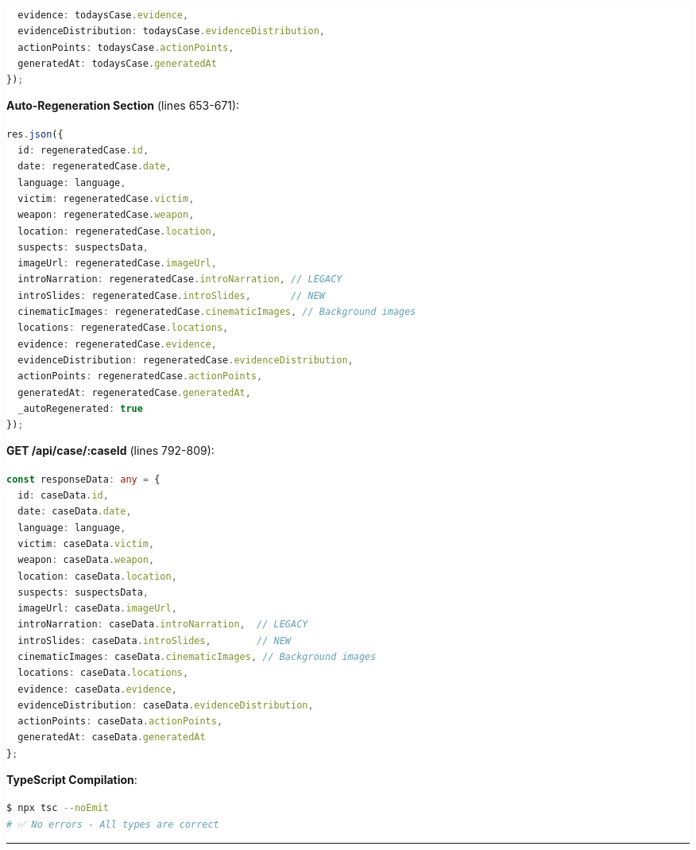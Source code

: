 ```typescript
  evidence: todaysCase.evidence,
  evidenceDistribution: todaysCase.evidenceDistribution,
  actionPoints: todaysCase.actionPoints,
  generatedAt: todaysCase.generatedAt
});
```

**Auto-Regeneration Section** (lines 653-671):
```typescript
res.json({
  id: regeneratedCase.id,
  date: regeneratedCase.date,
  language: language,
  victim: regeneratedCase.victim,
  weapon: regeneratedCase.weapon,
  location: regeneratedCase.location,
  suspects: suspectsData,
  imageUrl: regeneratedCase.imageUrl,
  introNarration: regeneratedCase.introNarration, // LEGACY
  introSlides: regeneratedCase.introSlides,       // NEW
  cinematicImages: regeneratedCase.cinematicImages, // Background images
  locations: regeneratedCase.locations,
  evidence: regeneratedCase.evidence,
  evidenceDistribution: regeneratedCase.evidenceDistribution,
  actionPoints: regeneratedCase.actionPoints,
  generatedAt: regeneratedCase.generatedAt,
  _autoRegenerated: true
});
```

**GET /api/case/:caseId** (lines 792-809):
```typescript
const responseData: any = {
  id: caseData.id,
  date: caseData.date,
  language: language,
  victim: caseData.victim,
  weapon: caseData.weapon,
  location: caseData.location,
  suspects: suspectsData,
  imageUrl: caseData.imageUrl,
  introNarration: caseData.introNarration,  // LEGACY
  introSlides: caseData.introSlides,        // NEW
  cinematicImages: caseData.cinematicImages, // Background images
  locations: caseData.locations,
  evidence: caseData.evidence,
  evidenceDistribution: caseData.evidenceDistribution,
  actionPoints: caseData.actionPoints,
  generatedAt: caseData.generatedAt
};
```

**TypeScript Compilation**:
```bash
$ npx tsc --noEmit
# ✅ No errors - All types are correct
```

---